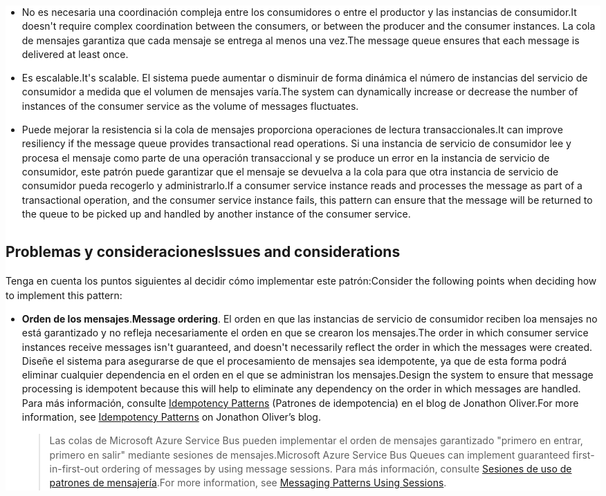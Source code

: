 - <span data-ttu-id="16789-134">No es necesaria una coordinación compleja entre los consumidores o entre el productor y las instancias de consumidor.</span><span class="sxs-lookup"><span data-stu-id="16789-134">It doesn't require complex coordination between the consumers, or between the producer and the consumer instances.</span></span> <span data-ttu-id="16789-135">La cola de mensajes garantiza que cada mensaje se entrega al menos una vez.</span><span class="sxs-lookup"><span data-stu-id="16789-135">The message queue ensures that each message is delivered at least once.</span></span>

- <span data-ttu-id="16789-136">Es escalable.</span><span class="sxs-lookup"><span data-stu-id="16789-136">It's scalable.</span></span> <span data-ttu-id="16789-137">El sistema puede aumentar o disminuir de forma dinámica el número de instancias del servicio de consumidor a medida que el volumen de mensajes varía.</span><span class="sxs-lookup"><span data-stu-id="16789-137">The system can dynamically increase or decrease the number of instances of the consumer service as the volume of messages fluctuates.</span></span>

- <span data-ttu-id="16789-138">Puede mejorar la resistencia si la cola de mensajes proporciona operaciones de lectura transaccionales.</span><span class="sxs-lookup"><span data-stu-id="16789-138">It can improve resiliency if the message queue provides transactional read operations.</span></span> <span data-ttu-id="16789-139">Si una instancia de servicio de consumidor lee y procesa el mensaje como parte de una operación transaccional y se produce un error en la instancia de servicio de consumidor, este patrón puede garantizar que el mensaje se devuelva a la cola para que otra instancia de servicio de consumidor pueda recogerlo y administrarlo.</span><span class="sxs-lookup"><span data-stu-id="16789-139">If a consumer service instance reads and processes the message as part of a transactional operation, and the consumer service instance fails, this pattern can ensure that the message will be returned to the queue to be picked up and handled by another instance of the consumer service.</span></span>

## <a name="issues-and-considerations"></a><span data-ttu-id="16789-140">Problemas y consideraciones</span><span class="sxs-lookup"><span data-stu-id="16789-140">Issues and considerations</span></span>

<span data-ttu-id="16789-141">Tenga en cuenta los puntos siguientes al decidir cómo implementar este patrón:</span><span class="sxs-lookup"><span data-stu-id="16789-141">Consider the following points when deciding how to implement this pattern:</span></span>

- <span data-ttu-id="16789-142">**Orden de los mensajes**.</span><span class="sxs-lookup"><span data-stu-id="16789-142">**Message ordering**.</span></span> <span data-ttu-id="16789-143">El orden en que las instancias de servicio de consumidor reciben loa mensajes no está garantizado y no refleja necesariamente el orden en que se crearon los mensajes.</span><span class="sxs-lookup"><span data-stu-id="16789-143">The order in which consumer service instances receive messages isn't guaranteed, and doesn't necessarily reflect the order in which the messages were created.</span></span> <span data-ttu-id="16789-144">Diseñe el sistema para asegurarse de que el procesamiento de mensajes sea idempotente, ya que de esta forma podrá eliminar cualquier dependencia en el orden en el que se administran los mensajes.</span><span class="sxs-lookup"><span data-stu-id="16789-144">Design the system to ensure that message processing is idempotent because this will help to eliminate any dependency on the order in which messages are handled.</span></span> <span data-ttu-id="16789-145">Para más información, consulte [Idempotency Patterns](http://blog.jonathanoliver.com/idempotency-patterns/) (Patrones de idempotencia) en el blog de Jonathon Oliver.</span><span class="sxs-lookup"><span data-stu-id="16789-145">For more information, see [Idempotency Patterns](http://blog.jonathanoliver.com/idempotency-patterns/) on Jonathon Oliver’s blog.</span></span>

    > <span data-ttu-id="16789-146">Las colas de Microsoft Azure Service Bus pueden implementar el orden de mensajes garantizado "primero en entrar, primero en salir" mediante sesiones de mensajes.</span><span class="sxs-lookup"><span data-stu-id="16789-146">Microsoft Azure Service Bus Queues can implement guaranteed first-in-first-out ordering of messages by using message sessions.</span></span> <span data-ttu-id="16789-147">Para más información, consulte [Sesiones de uso de patrones de mensajería](https://msdn.microsoft.com/magazine/jj863132.aspx).</span><span class="sxs-lookup"><span data-stu-id="16789-147">For more information, see [Messaging Patterns Using Sessions](https://msdn.microsoft.com/magazine/jj863132.aspx).</span></span>
